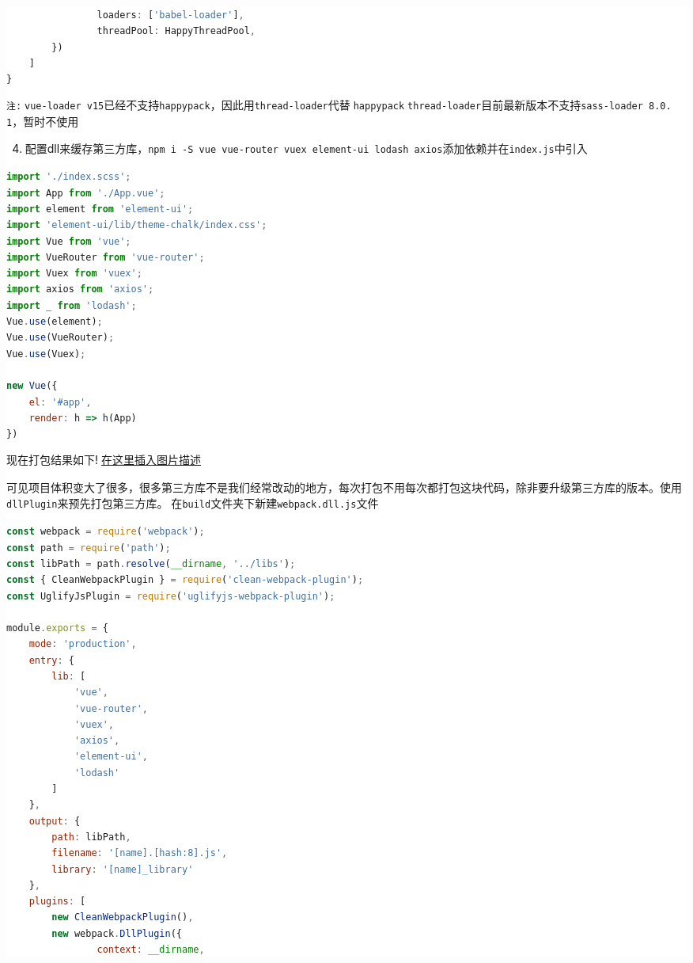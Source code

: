 ```javascript
      			loaders: ['babel-loader'],
      			threadPool: HappyThreadPool,
		})
	]
}
```
`注:` `vue-loader v15`已经不支持`happypack`，因此用`thread-loader`代替
`happypack` `thread-loader`目前最新版本不支持`sass-loader 8.0.1`，暂时不使用

4. 配置dll来缓存第三方库，`npm i -S vue vue-router vuex element-ui lodash axios`添加依赖并在`index.js`中引入
```javascript
import './index.scss';
import App from './App.vue';
import element from 'element-ui';
import 'element-ui/lib/theme-chalk/index.css';
import Vue from 'vue';
import VueRouter from 'vue-router';
import Vuex from 'vuex';
import axios from 'axios';
import _ from 'lodash';
Vue.use(element);
Vue.use(VueRouter);
Vue.use(Vuex);

new Vue({
	el: '#app',
	render: h => h(App)
})
```
现在打包结果如下!
    [在这里插入图片描述](https://img-blog.csdnimg.cn/20191022114934468.png?x-oss-process=image/watermark,type_ZmFuZ3poZW5naGVpdGk,shadow_10,text_aHR0cHM6Ly9ibG9nLmNzZG4ubmV0L2p6cTk1MDUyMg==,size_16,color_FFFFFF,t_70)
    
可见项目体积变大了很多，很多第三方库不是我们经常改动的地方，每次打包不用每次都打包这块代码，除非要升级第三方库的版本。使用`dllPlugin`来预先打包第三方库。
在`build`文件夹下新建`webpack.dll.js`文件
```javascript
const webpack = require('webpack');
const path = require('path');
const libPath = path.resolve(__dirname, '../libs');
const { CleanWebpackPlugin } = require('clean-webpack-plugin');
const UglifyJsPlugin = require('uglifyjs-webpack-plugin');

module.exports = {
	mode: 'production',
	entry: {
		lib: [
			'vue', 
			'vue-router', 
			'vuex', 
			'axios', 
			'element-ui',
			'lodash'
		]
	},
	output: {
		path: libPath,
		filename: '[name].[hash:8].js',
		library: '[name]_library'
	},
	plugins: [
		new CleanWebpackPlugin(),
		new webpack.DllPlugin({
      			context: __dirname,
```